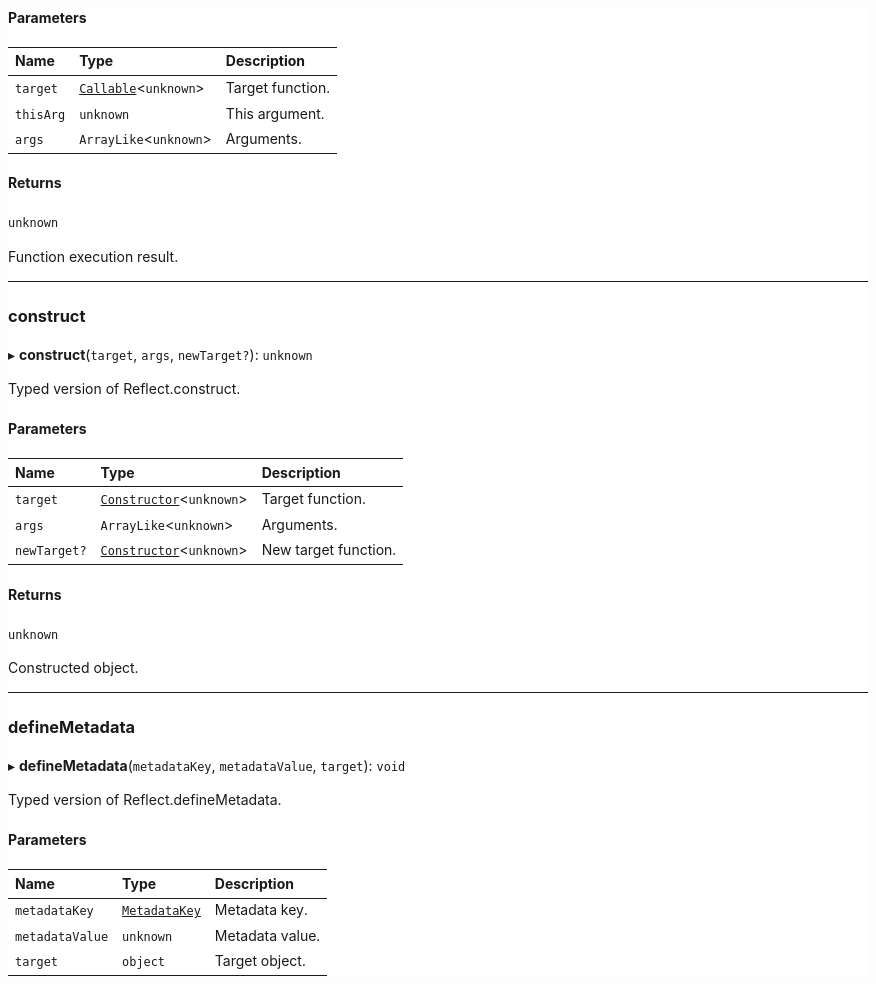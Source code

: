 #### Parameters

| Name | Type | Description |
| :------ | :------ | :------ |
| `target` | [`Callable`](../interfaces/types_function.Callable.md)<`unknown`\> | Target function. |
| `thisArg` | `unknown` | This argument. |
| `args` | `ArrayLike`<`unknown`\> | Arguments. |

#### Returns

`unknown`

Function execution result.

___

### construct

▸ **construct**(`target`, `args`, `newTarget?`): `unknown`

Typed version of Reflect.construct.

#### Parameters

| Name | Type | Description |
| :------ | :------ | :------ |
| `target` | [`Constructor`](../interfaces/types_function.Constructor.md)<`unknown`\> | Target function. |
| `args` | `ArrayLike`<`unknown`\> | Arguments. |
| `newTarget?` | [`Constructor`](../interfaces/types_function.Constructor.md)<`unknown`\> | New target function. |

#### Returns

`unknown`

Constructed object.

___

### defineMetadata

▸ **defineMetadata**(`metadataKey`, `metadataValue`, `target`): `void`

Typed version of Reflect.defineMetadata.

#### Parameters

| Name | Type | Description |
| :------ | :------ | :------ |
| `metadataKey` | [`MetadataKey`](reflect.md#metadatakey) | Metadata key. |
| `metadataValue` | `unknown` | Metadata value. |
| `target` | `object` | Target object. |

